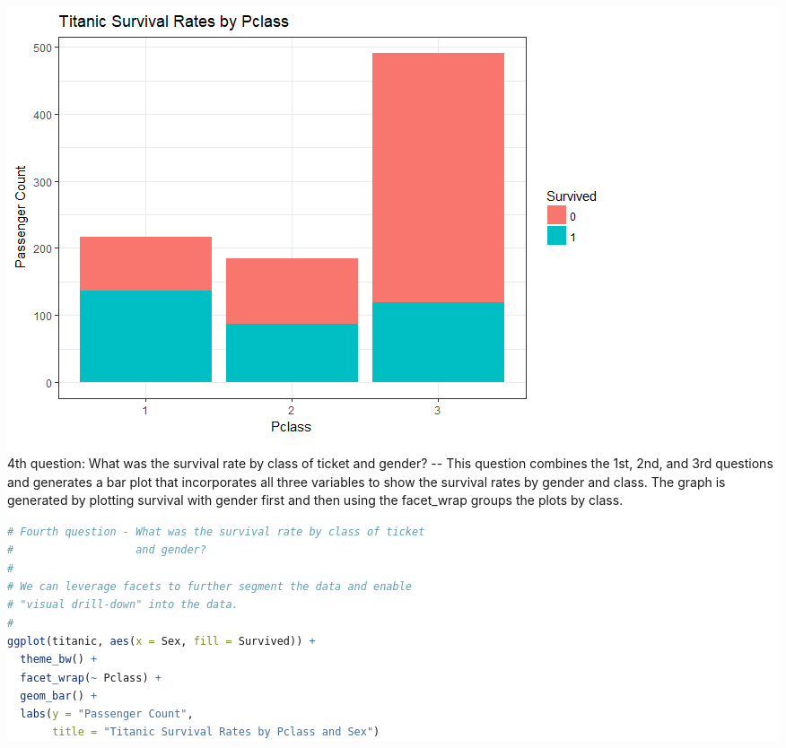 ![](clone-repo_ggplot-tutorial_files/figure-html/unnamed-chunk-6-1.png)

4th question: What was the survival rate by class of ticket and gender? -- This question combines the 1st, 2nd, and 3rd questions and generates a bar plot that incorporates all three variables to show the survival rates by gender and class. The graph is generated by plotting survival with gender first and then using the facet_wrap groups the plots by class.

```r
# Fourth question - What was the survival rate by class of ticket
#                   and gender?
#
# We can leverage facets to further segment the data and enable
# "visual drill-down" into the data.
#
ggplot(titanic, aes(x = Sex, fill = Survived)) + 
  theme_bw() +
  facet_wrap(~ Pclass) +
  geom_bar() +
  labs(y = "Passenger Count",
       title = "Titanic Survival Rates by Pclass and Sex") 
```
